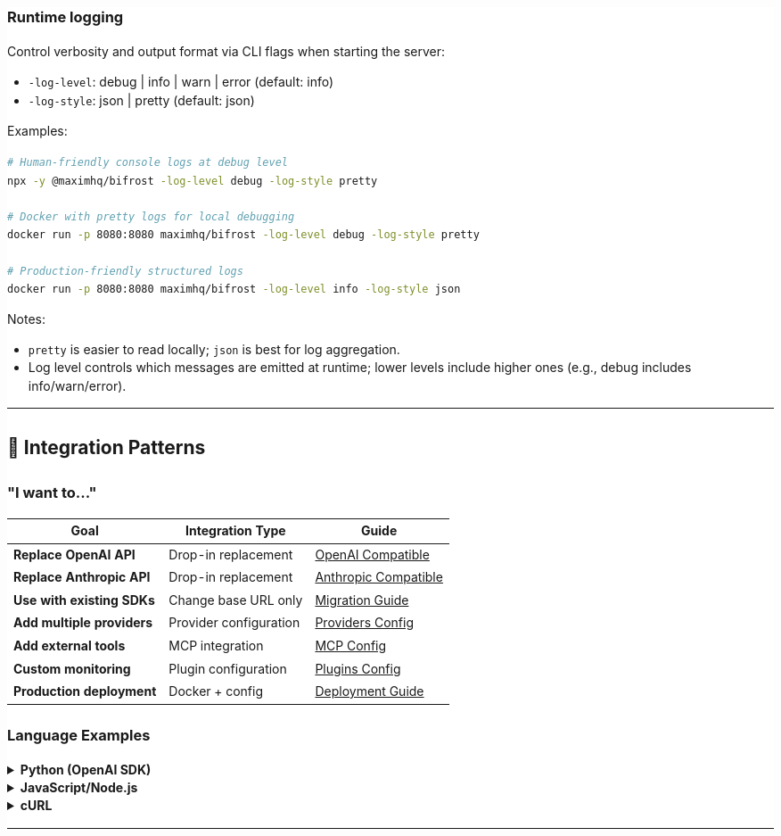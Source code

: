 
### Runtime logging

Control verbosity and output format via CLI flags when starting the server:

- `-log-level`: debug | info | warn | error (default: info)
- `-log-style`: json | pretty (default: json)

Examples:

```bash
# Human-friendly console logs at debug level
npx -y @maximhq/bifrost -log-level debug -log-style pretty

# Docker with pretty logs for local debugging
docker run -p 8080:8080 maximhq/bifrost -log-level debug -log-style pretty

# Production-friendly structured logs
docker run -p 8080:8080 maximhq/bifrost -log-level info -log-style json
```

Notes:

- `pretty` is easier to read locally; `json` is best for log aggregation.
- Log level controls which messages are emitted at runtime; lower levels include higher ones (e.g., debug includes info/warn/error).

---

## 🔗 Integration Patterns

### **"I want to..."**

| Goal                       | Integration Type       | Guide                                                          |
| -------------------------- | ---------------------- | -------------------------------------------------------------- |
| **Replace OpenAI API**     | Drop-in replacement    | [OpenAI Compatible](./integrations/openai-compatible.md)       |
| **Replace Anthropic API**  | Drop-in replacement    | [Anthropic Compatible](./integrations/anthropic-compatible.md) |
| **Use with existing SDKs** | Change base URL only   | [Migration Guide](./integrations/migration-guide.md)           |
| **Add multiple providers** | Provider configuration | [Providers Config](./configuration/providers.md)               |
| **Add external tools**     | MCP integration        | [MCP Config](./configuration/mcp.md)                           |
| **Custom monitoring**      | Plugin configuration   | [Plugins Config](./configuration/plugins.md)                   |
| **Production deployment**  | Docker + config        | [Deployment Guide](../../quickstart/http-transport.md)         |

### **Language Examples**

<details><summary><strong>Python (OpenAI SDK)</strong></summary></details>

<details><summary><strong>JavaScript/Node.js</strong></summary></details>

<details><summary><strong>cURL</strong></summary></details>

---